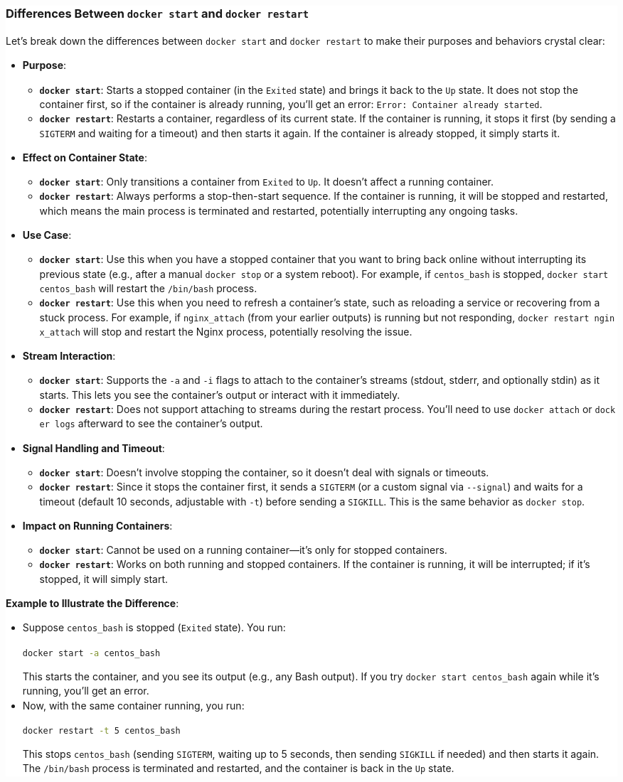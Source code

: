 ### Differences Between `docker start` and `docker restart`

Let’s break down the differences between `docker start` and `docker restart` to make their purposes and behaviors crystal clear:

- **Purpose**:
  - **`docker start`**: Starts a stopped container (in the `Exited` state) and brings it back to the `Up` state. It does not stop the container first, so if the container is already running, you’ll get an error: `Error: Container already started`.
  - **`docker restart`**: Restarts a container, regardless of its current state. If the container is running, it stops it first (by sending a `SIGTERM` and waiting for a timeout) and then starts it again. If the container is already stopped, it simply starts it.

- **Effect on Container State**:
  - **`docker start`**: Only transitions a container from `Exited` to `Up`. It doesn’t affect a running container.
  - **`docker restart`**: Always performs a stop-then-start sequence. If the container is running, it will be stopped and restarted, which means the main process is terminated and restarted, potentially interrupting any ongoing tasks.

- **Use Case**:
  - **`docker start`**: Use this when you have a stopped container that you want to bring back online without interrupting its previous state (e.g., after a manual `docker stop` or a system reboot). For example, if `centos_bash` is stopped, `docker start centos_bash` will restart the `/bin/bash` process.
  - **`docker restart`**: Use this when you need to refresh a container’s state, such as reloading a service or recovering from a stuck process. For example, if `nginx_attach` (from your earlier outputs) is running but not responding, `docker restart nginx_attach` will stop and restart the Nginx process, potentially resolving the issue.

- **Stream Interaction**:
  - **`docker start`**: Supports the `-a` and `-i` flags to attach to the container’s streams (stdout, stderr, and optionally stdin) as it starts. This lets you see the container’s output or interact with it immediately.
  - **`docker restart`**: Does not support attaching to streams during the restart process. You’ll need to use `docker attach` or `docker logs` afterward to see the container’s output.

- **Signal Handling and Timeout**:
  - **`docker start`**: Doesn’t involve stopping the container, so it doesn’t deal with signals or timeouts.
  - **`docker restart`**: Since it stops the container first, it sends a `SIGTERM` (or a custom signal via `--signal`) and waits for a timeout (default 10 seconds, adjustable with `-t`) before sending a `SIGKILL`. This is the same behavior as `docker stop`.

- **Impact on Running Containers**:
  - **`docker start`**: Cannot be used on a running container—it’s only for stopped containers.
  - **`docker restart`**: Works on both running and stopped containers. If the container is running, it will be interrupted; if it’s stopped, it will simply start.

**Example to Illustrate the Difference**:
- Suppose `centos_bash` is stopped (`Exited` state). You run:
  ```bash
  docker start -a centos_bash
  ```
  This starts the container, and you see its output (e.g., any Bash output). If you try `docker start centos_bash` again while it’s running, you’ll get an error.
- Now, with the same container running, you run:
  ```bash
  docker restart -t 5 centos_bash
  ```
  This stops `centos_bash` (sending `SIGTERM`, waiting up to 5 seconds, then sending `SIGKILL` if needed) and then starts it again. The `/bin/bash` process is terminated and restarted, and the container is back in the `Up` state.

